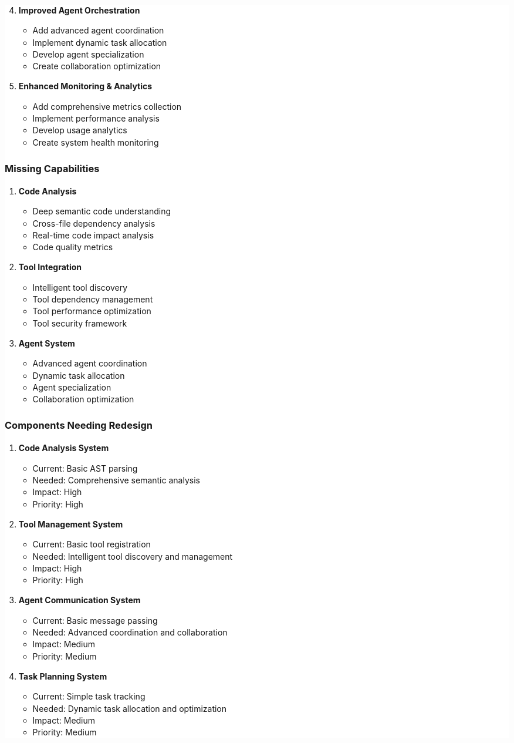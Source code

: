 4. **Improved Agent Orchestration**
   - Add advanced agent coordination
   - Implement dynamic task allocation
   - Develop agent specialization
   - Create collaboration optimization

5. **Enhanced Monitoring & Analytics**
   - Add comprehensive metrics collection
   - Implement performance analysis
   - Develop usage analytics
   - Create system health monitoring

### Missing Capabilities
1. **Code Analysis**
   - Deep semantic code understanding
   - Cross-file dependency analysis
   - Real-time code impact analysis
   - Code quality metrics

2. **Tool Integration**
   - Intelligent tool discovery
   - Tool dependency management
   - Tool performance optimization
   - Tool security framework

3. **Agent System**
   - Advanced agent coordination
   - Dynamic task allocation
   - Agent specialization
   - Collaboration optimization

### Components Needing Redesign
1. **Code Analysis System**
   - Current: Basic AST parsing
   - Needed: Comprehensive semantic analysis
   - Impact: High
   - Priority: High

2. **Tool Management System**
   - Current: Basic tool registration
   - Needed: Intelligent tool discovery and management
   - Impact: High
   - Priority: High

3. **Agent Communication System**
   - Current: Basic message passing
   - Needed: Advanced coordination and collaboration
   - Impact: Medium
   - Priority: Medium

4. **Task Planning System**
   - Current: Simple task tracking
   - Needed: Dynamic task allocation and optimization
   - Impact: Medium
   - Priority: Medium
